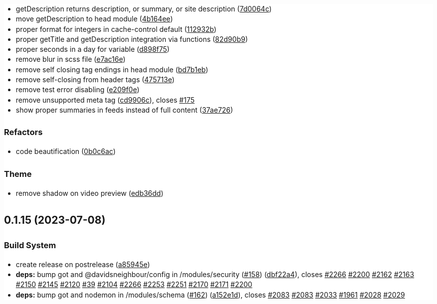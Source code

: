 * getDescription returns description, or summary, or site description ([7d0064c](https://github.com/davidsneighbour/hugo-modules/commit/7d0064cf948c8d0863726c4cc43247c444405cf6))
* move getDescription to head module ([4b164ee](https://github.com/davidsneighbour/hugo-modules/commit/4b164ee505db52c46d57638640467f23de3a2004))
* proper format for integers in cache-control default ([112932b](https://github.com/davidsneighbour/hugo-modules/commit/112932b01ae5ccdcbb006f30574a77ad2d7d00e9))
* proper getTitle and getDescription integration via functions ([82d90b9](https://github.com/davidsneighbour/hugo-modules/commit/82d90b96f788ddad84a06f01c07265f220eec299))
* proper seconds in a day for  variable ([d898f75](https://github.com/davidsneighbour/hugo-modules/commit/d898f751c07846a59240b33d4de420d4e00315e9))
* remove blur in scss file ([e7ac16e](https://github.com/davidsneighbour/hugo-modules/commit/e7ac16ef7e76c658414bfa02f7ed55b298bd2810))
* remove self closing tag endings in head module ([bd7b1eb](https://github.com/davidsneighbour/hugo-modules/commit/bd7b1eb8b44ca5380e2be3840ae06cef27e286c3))
* remove self-closing from header tags ([475713e](https://github.com/davidsneighbour/hugo-modules/commit/475713e089d44fdfd989b6a9c05714e694f76329))
* remove test error disabling ([e209f0e](https://github.com/davidsneighbour/hugo-modules/commit/e209f0e88768c86969076a66efe845da9347f926))
* remove unsupported meta tag ([cd9906c](https://github.com/davidsneighbour/hugo-modules/commit/cd9906c94cc70941b419709c7e92e259acd5cd0f)), closes [#175](https://github.com/davidsneighbour/hugo-modules/issues/175)
* show proper summaries in feeds instead of full content ([37ae726](https://github.com/davidsneighbour/hugo-modules/commit/37ae726c07bd9fcae76df8a4e3d40c053394ab3b))


### Refactors

* code beautification ([0b0c6ac](https://github.com/davidsneighbour/hugo-modules/commit/0b0c6acfe0264b339c6a584372afe0120ad06248))


### Theme

* remove shadow on video preview ([edb36dd](https://github.com/davidsneighbour/hugo-modules/commit/edb36ddf253e9e58ff307b16478bd903d9a1cd47))

## 0.1.15 (2023-07-08)


### Build System

* create release on postrelease ([a85945e](https://github.com/davidsneighbour/hugo-modules/commit/a85945eee237b7fc7651dd44db14ff6775da2298))
* **deps:** bump got and @davidsneighbour/config in /modules/security ([#158](https://github.com/davidsneighbour/hugo-modules/issues/158)) ([dbf22a4](https://github.com/davidsneighbour/hugo-modules/commit/dbf22a442671a9ba94d56aa2c90231e7fba5a810)), closes [#2266](https://github.com/davidsneighbour/hugo-modules/issues/2266) [#2200](https://github.com/davidsneighbour/hugo-modules/issues/2200) [#2162](https://github.com/davidsneighbour/hugo-modules/issues/2162) [#2163](https://github.com/davidsneighbour/hugo-modules/issues/2163) [#2150](https://github.com/davidsneighbour/hugo-modules/issues/2150) [#2145](https://github.com/davidsneighbour/hugo-modules/issues/2145) [#2120](https://github.com/davidsneighbour/hugo-modules/issues/2120) [#39](https://github.com/davidsneighbour/hugo-modules/issues/39) [#2104](https://github.com/davidsneighbour/hugo-modules/issues/2104) [#2266](https://github.com/davidsneighbour/hugo-modules/issues/2266) [#2253](https://github.com/davidsneighbour/hugo-modules/issues/2253) [#2251](https://github.com/davidsneighbour/hugo-modules/issues/2251) [#2170](https://github.com/davidsneighbour/hugo-modules/issues/2170) [#2171](https://github.com/davidsneighbour/hugo-modules/issues/2171) [#2200](https://github.com/davidsneighbour/hugo-modules/issues/2200)
* **deps:** bump got and nodemon in /modules/schema ([#162](https://github.com/davidsneighbour/hugo-modules/issues/162)) ([a152e1d](https://github.com/davidsneighbour/hugo-modules/commit/a152e1d892d3708fcbd86210d2b738dadd4cbbb8)), closes [#2083](https://github.com/davidsneighbour/hugo-modules/issues/2083) [#2083](https://github.com/davidsneighbour/hugo-modules/issues/2083) [#2033](https://github.com/davidsneighbour/hugo-modules/issues/2033) [#1961](https://github.com/davidsneighbour/hugo-modules/issues/1961) [#2028](https://github.com/davidsneighbour/hugo-modules/issues/2028) [#2029](https://github.com/davidsneighbour/hugo-modules/issues/2029)